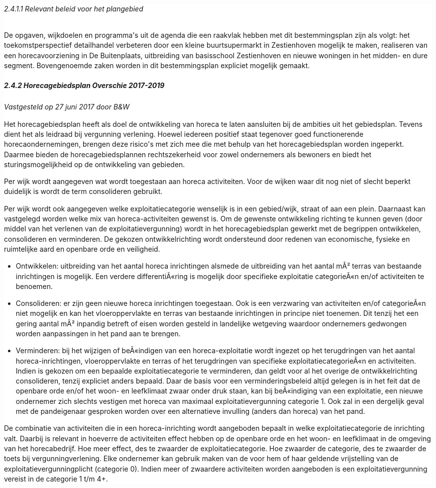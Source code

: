 ###### 2\.4\.1\.1 Relevant beleid voor het plangebied

De opgaven, wijkdoelen en programma's uit de agenda die een raakvlak hebben met dit bestemmingsplan zijn als volgt: het toekomstperspectief detailhandel verbeteren door een kleine buurtsupermarkt in Zestienhoven mogelijk te maken, realiseren van een horecavoorziening in De Buitenplaats, uitbreiding van basisschool Zestienhoven en nieuwe woningen in het midden\- en dure segment. Bovengenoemde zaken worden in dit bestemmingsplan expliciet mogelijk gemaakt.

##### 2\.4\.2 Horecagebiedsplan Overschie 2017\-2019

*Vastgesteld op 27 juni 2017 door B\&W*

Het horecagebiedsplan heeft als doel de ontwikkeling van horeca te laten aansluiten bij de ambities uit het gebiedsplan. Tevens dient het als leidraad bij vergunning verlening. Hoewel iedereen positief staat tegenover goed functionerende horecaondernemingen, brengen deze risico's met zich mee die met behulp van het horecagebiedsplan worden ingeperkt. Daarmee bieden de horecagebiedsplannen rechtszekerheid voor zowel ondernemers als bewoners en biedt het sturingsmogelijkheid op de ontwikkeling van gebieden.

Per wijk wordt aangegeven wat wordt toegestaan aan horeca activiteiten. Voor de wijken waar dit nog niet of slecht beperkt duidelijk is wordt de term consolideren gebruikt.

Per wijk wordt ook aangegeven welke exploitatiecategorie wenselijk is in een gebied/wijk, straat of aan een plein. Daarnaast kan vastgelegd worden welke mix van horeca\-activiteiten gewenst is. Om de gewenste ontwikkeling richting te kunnen geven (door middel van het verlenen van de exploitatievergunning) wordt in het horecagebiedsplan gewerkt met de begrippen ontwikkelen, consolideren en verminderen. De gekozen ontwikkelrichting wordt ondersteund door redenen van economische, fysieke en ruimtelijke aard en openbare orde en veiligheid.

* Ontwikkelen: uitbreiding van het aantal horeca inrichtingen alsmede de uitbreiding van het aantal mÂ² terras van bestaande inrichtingen is mogelijk. Een verdere differentiÃ«ring is mogelijk door specifieke exploitatie categorieÃ«n en/of activiteiten te benoemen.

* Consolideren: er zijn geen nieuwe horeca inrichtingen toegestaan. Ook is een verzwaring van activiteiten en/of categorieÃ«n niet mogelijk en kan het vloeroppervlakte en terras van bestaande inrichtingen in principe niet toenemen. Dit tenzij het een gering aantal mÂ² inpandig betreft of eisen worden gesteld in landelijke wetgeving waardoor ondernemers gedwongen worden aanpassingen in het pand aan te brengen.

* Verminderen: bij het wijzigen of beÃ«indigen van een horeca\-exploitatie wordt ingezet op het terugdringen van het aantal horeca\-inrichtingen, vloeroppervlakte en terras of het terugdringen van specifieke exploitatiecategorieÃ«n en activiteiten. Indien is gekozen om een bepaalde exploitatiecategorie te verminderen, dan geldt voor al het overige de ontwikkelrichting consolideren, tenzij expliciet anders bepaald. Daar de basis voor een verminderingsbeleid altijd gelegen is in het feit dat de openbare orde en/of het woon\- en leefklimaat zwaar onder druk staan, kan bij beÃ«indiging van een exploitatie, een nieuwe ondernemer zich slechts vestigen met horeca van maximaal exploitatievergunning categorie 1\. Ook zal in een dergelijk geval met de pandeigenaar gesproken worden over een alternatieve invulling (anders dan horeca) van het pand.

De combinatie van activiteiten die in een horeca\-inrichting wordt aangeboden bepaalt in welke exploitatiecategorie de inrichting valt. Daarbij is relevant in hoeverre de activiteiten effect hebben op de openbare orde en het woon\- en leefklimaat in de omgeving van het horecabedrijf. Hoe meer effect, des te zwaarder de exploitatiecategorie. Hoe zwaarder de categorie, des te zwaarder de toets bij vergunningverlening. Elke ondernemer kan gebruik maken van de voor hem of haar geldende vrijstelling van de exploitatievergunningplicht (categorie 0\). Indien meer of zwaardere activiteiten worden aangeboden is een exploitatievergunning vereist in de categorie 1 t/m 4\+.
